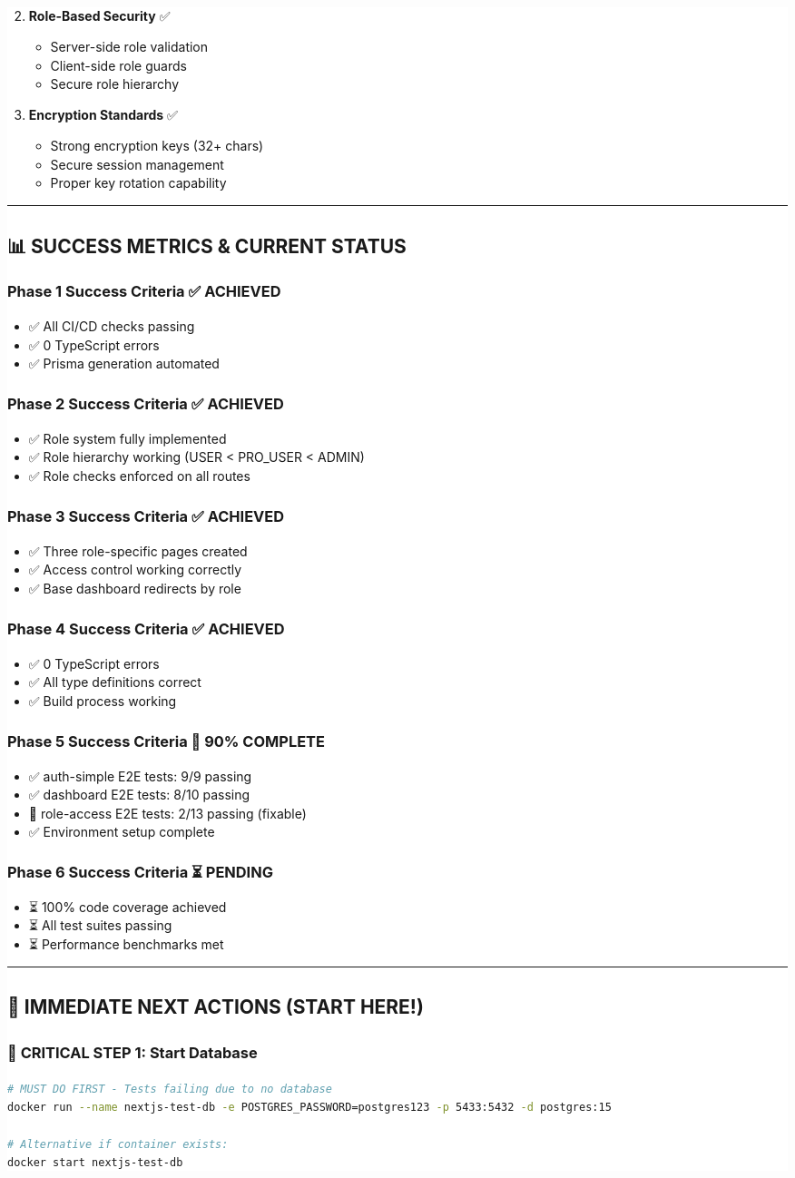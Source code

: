 2. **Role-Based Security** ✅
   - Server-side role validation
   - Client-side role guards
   - Secure role hierarchy

3. **Encryption Standards** ✅
   - Strong encryption keys (32+ chars)
   - Secure session management
   - Proper key rotation capability

---

## 📊 **SUCCESS METRICS & CURRENT STATUS**

### **Phase 1 Success Criteria** ✅ ACHIEVED
- ✅ All CI/CD checks passing
- ✅ 0 TypeScript errors  
- ✅ Prisma generation automated

### **Phase 2 Success Criteria** ✅ ACHIEVED
- ✅ Role system fully implemented
- ✅ Role hierarchy working (USER < PRO_USER < ADMIN)
- ✅ Role checks enforced on all routes

### **Phase 3 Success Criteria** ✅ ACHIEVED
- ✅ Three role-specific pages created
- ✅ Access control working correctly
- ✅ Base dashboard redirects by role

### **Phase 4 Success Criteria** ✅ ACHIEVED
- ✅ 0 TypeScript errors
- ✅ All type definitions correct
- ✅ Build process working

### **Phase 5 Success Criteria** 🔄 90% COMPLETE
- ✅ auth-simple E2E tests: 9/9 passing
- ✅ dashboard E2E tests: 8/10 passing
- 🔄 role-access E2E tests: 2/13 passing (fixable)
- ✅ Environment setup complete

### **Phase 6 Success Criteria** ⏳ PENDING
- ⏳ 100% code coverage achieved
- ⏳ All test suites passing
- ⏳ Performance benchmarks met

---

## 🚀 **IMMEDIATE NEXT ACTIONS** (START HERE!)

### 🔴 **CRITICAL STEP 1: Start Database**
```bash
# MUST DO FIRST - Tests failing due to no database
docker run --name nextjs-test-db -e POSTGRES_PASSWORD=postgres123 -p 5433:5432 -d postgres:15

# Alternative if container exists:
docker start nextjs-test-db
```
